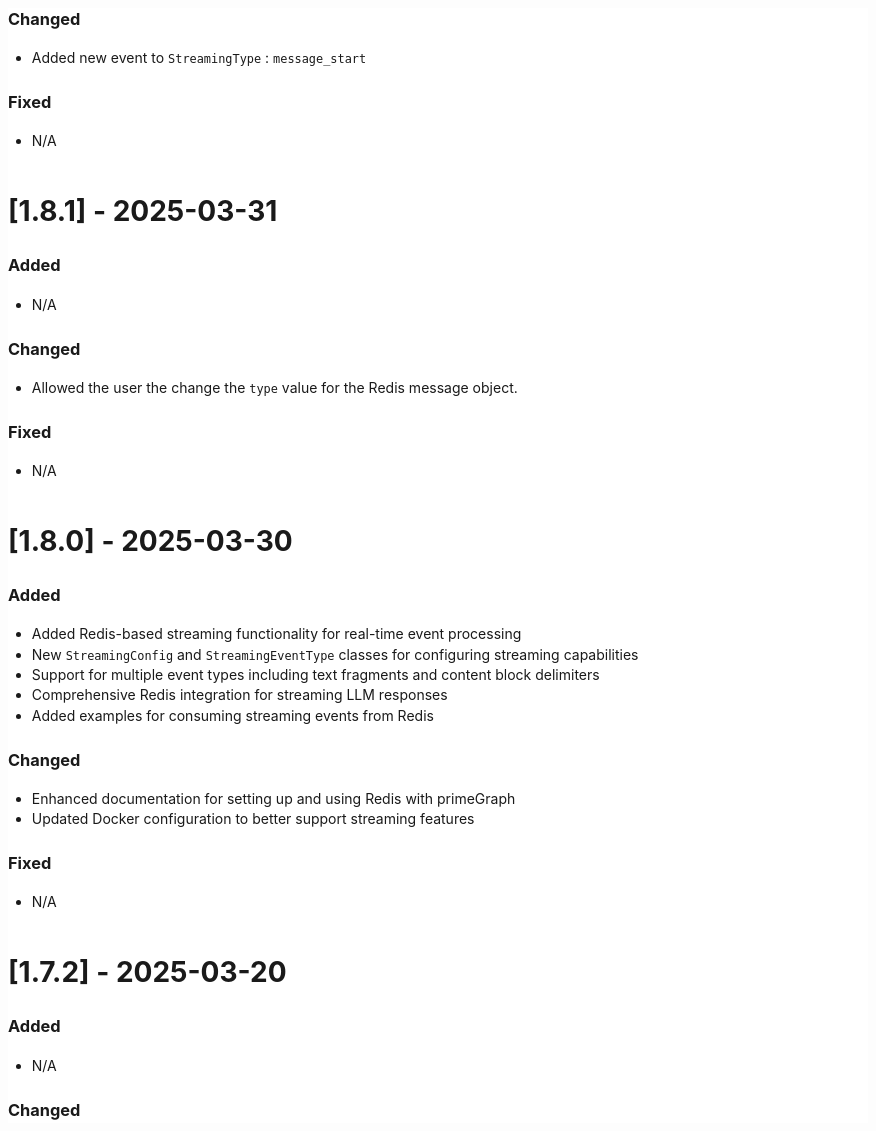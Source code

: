### Changed

- Added new event to `StreamingType` : `message_start`

### Fixed

- N/A

# [1.8.1] - 2025-03-31

### Added

- N/A

### Changed

- Allowed the user the change the `type` value for the Redis message object.

### Fixed

- N/A

# [1.8.0] - 2025-03-30

### Added

- Added Redis-based streaming functionality for real-time event processing
- New `StreamingConfig` and `StreamingEventType` classes for configuring streaming capabilities
- Support for multiple event types including text fragments and content block delimiters
- Comprehensive Redis integration for streaming LLM responses
- Added examples for consuming streaming events from Redis

### Changed

- Enhanced documentation for setting up and using Redis with primeGraph
- Updated Docker configuration to better support streaming features

### Fixed

- N/A

# [1.7.2] - 2025-03-20

### Added

- N/A

### Changed
